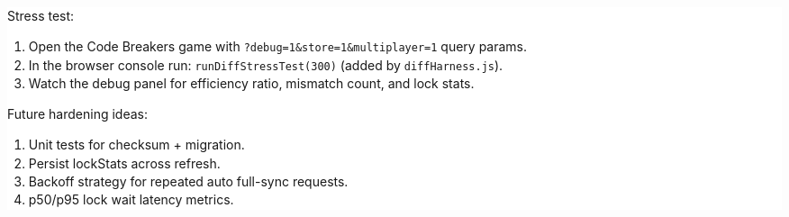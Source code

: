 
Stress test:
1. Open the Code Breakers game with `?debug=1&store=1&multiplayer=1` query params.
2. In the browser console run: `runDiffStressTest(300)` (added by `diffHarness.js`).
3. Watch the debug panel for efficiency ratio, mismatch count, and lock stats.

Future hardening ideas:
1. Unit tests for checksum + migration.
2. Persist lockStats across refresh.
3. Backoff strategy for repeated auto full-sync requests.
4. p50/p95 lock wait latency metrics.

